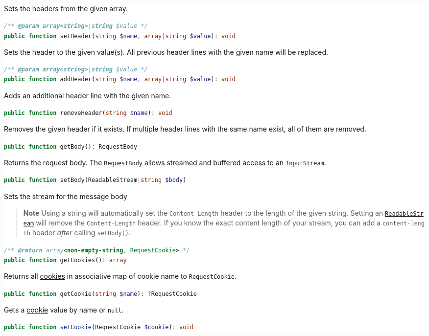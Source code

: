 Sets the headers from the given array.

```php
/** @param array<string>|string $value */
public function setHeader(string $name, array|string $value): void
```

Sets the header to the given value(s).
All previous header lines with the given name will be replaced.

```php
/** @param array<string>|string $value */
public function addHeader(string $name, array|string $value): void
```

Adds an additional header line with the given name.

```php
public function removeHeader(string $name): void
```

Removes the given header if it exists.
If multiple header lines with the same name exist, all of them are removed.

```php
public function getBody(): RequestBody
```

Returns the request body. The [`RequestBody`](#body) allows streamed and buffered access to an [`InputStream`](https://amphp.org/byte-stream/).

```php
public function setBody(ReadableStream|string $body)
```

Sets the stream for the message body

> **Note**
> Using a string will automatically set the `Content-Length` header to the length of the given string.
> Setting an [`ReadableStream`](https://amphp.org/byte-stream/#readablestream) will remove the `Content-Length` header.
> If you know the exact content length of your stream, you can add a `content-length` header _after_ calling `setBody()`.

```php
/** @return array<non-empty-string, RequestCookie> */
public function getCookies(): array
```

Returns all [cookies](https://amphp.org/http/cookies) in associative map of cookie name to `RequestCookie`.

```php
public function getCookie(string $name): ?RequestCookie
```

Gets a [cookie](https://amphp.org/http/cookies) value by name or `null`.

```php
public function setCookie(RequestCookie $cookie): void
```
